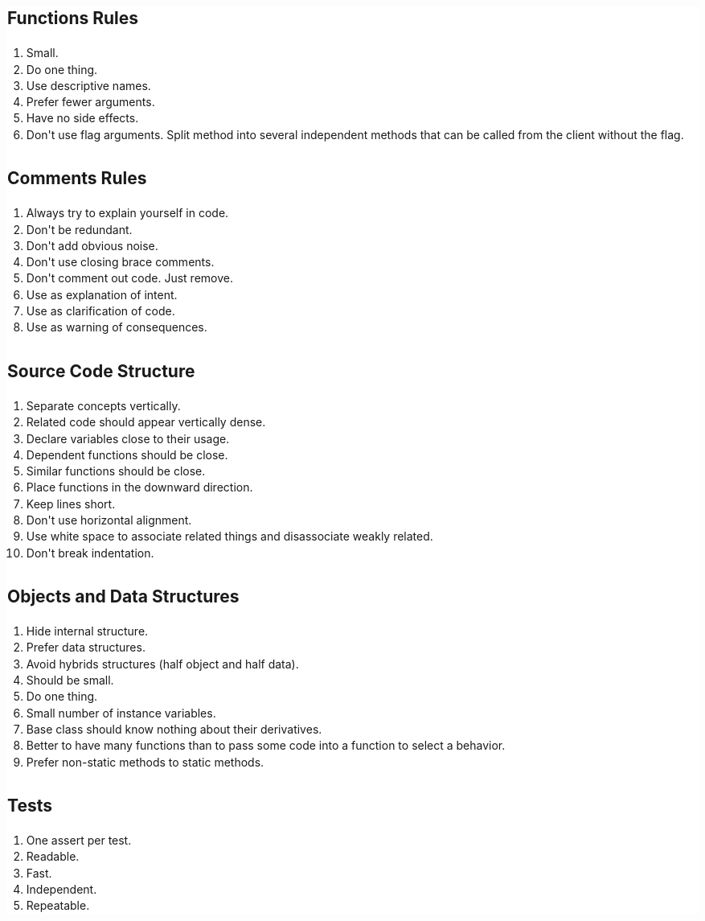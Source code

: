 ## Functions Rules
1. Small.
2. Do one thing.
3. Use descriptive names.
4. Prefer fewer arguments.
5. Have no side effects.
6. Don't use flag arguments. Split method into several independent methods that can be called from the client without the flag.

## Comments Rules
1. Always try to explain yourself in code.
2. Don't be redundant.
3. Don't add obvious noise.
4. Don't use closing brace comments.
5. Don't comment out code. Just remove.
6. Use as explanation of intent.
7. Use as clarification of code.
8. Use as warning of consequences.

## Source Code Structure
1. Separate concepts vertically.
2. Related code should appear vertically dense.
3. Declare variables close to their usage.
4. Dependent functions should be close.
5. Similar functions should be close.
6. Place functions in the downward direction.
7. Keep lines short.
8. Don't use horizontal alignment.
9. Use white space to associate related things and disassociate weakly related.
10. Don't break indentation.

## Objects and Data Structures
1. Hide internal structure.
2. Prefer data structures.
3. Avoid hybrids structures (half object and half data).
4. Should be small.
5. Do one thing.
6. Small number of instance variables.
7. Base class should know nothing about their derivatives.
8. Better to have many functions than to pass some code into a function to select a behavior.
9. Prefer non-static methods to static methods.

## Tests
1. One assert per test.
2. Readable.
3. Fast.
4. Independent.
5. Repeatable.
